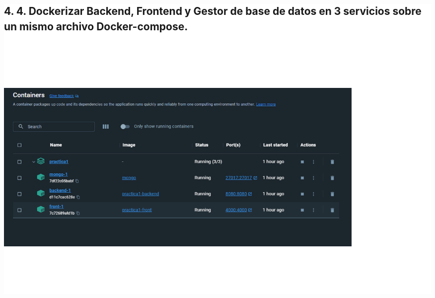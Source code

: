 ## 4. 4. Dockerizar Backend, Frontend y Gestor de base de datos en 3 servicios sobre un mismo archivo Docker-compose.

<img src="imagen/imagen7.png"  width="700em" height="500em" />










